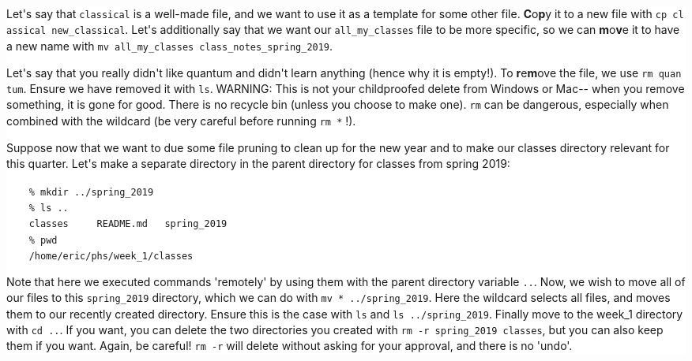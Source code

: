 Let's say that `classical` is a well-made file, and we want to use it as a
template for some other file. **C**o**p**y it to a new file with `cp classical
new_classical`. Let's additionally say that we want our ``all_my_classes`` file
to be more specific, so we can **m**o**v**e it to have a new name with `mv
all_my_classes class_notes_spring_2019`.

Let's say that you really didn't like quantum and didn't learn anything (hence
why it is empty!). To **r**e**m**ove the file, we use `rm quantum`. Ensure we
have removed it with `ls`. WARNING: This is not your childproofed delete from
Windows or Mac-- when you remove something, it is gone for good. There is no
recycle bin (unless you choose to make one). `rm` can be dangerous, especially
when combined with the wildcard (be very careful before running ```rm *``` !).

Suppose now that we want to due some file pruning to clean up for the new year
and to make our
classes directory relevant for this quarter. Let's make a separate directory in
the parent directory for classes from spring 2019:
```bash
    % mkdir ../spring_2019
    % ls ..
    classes     README.md   spring_2019
    % pwd
    /home/eric/phs/week_1/classes
```

Note that here we executed commands 'remotely' by using them with the
parent directory variable `..`. Now, we wish to move all of our files to this
`spring_2019` directory, which we can do with `mv * ../spring_2019`. Here the
wildcard selects all files, and moves them to our recently created directory.
Ensure this is the case with `ls` and `ls ../spring_2019`. Finally move to the
week_1 directory with `cd ..`. If you want, you can delete the two
directories you created with `rm -r spring_2019 classes`, but you can also keep
them if you want. Again, be careful! `rm -r` will delete without asking for
your approval, and there is no 'undo'.




